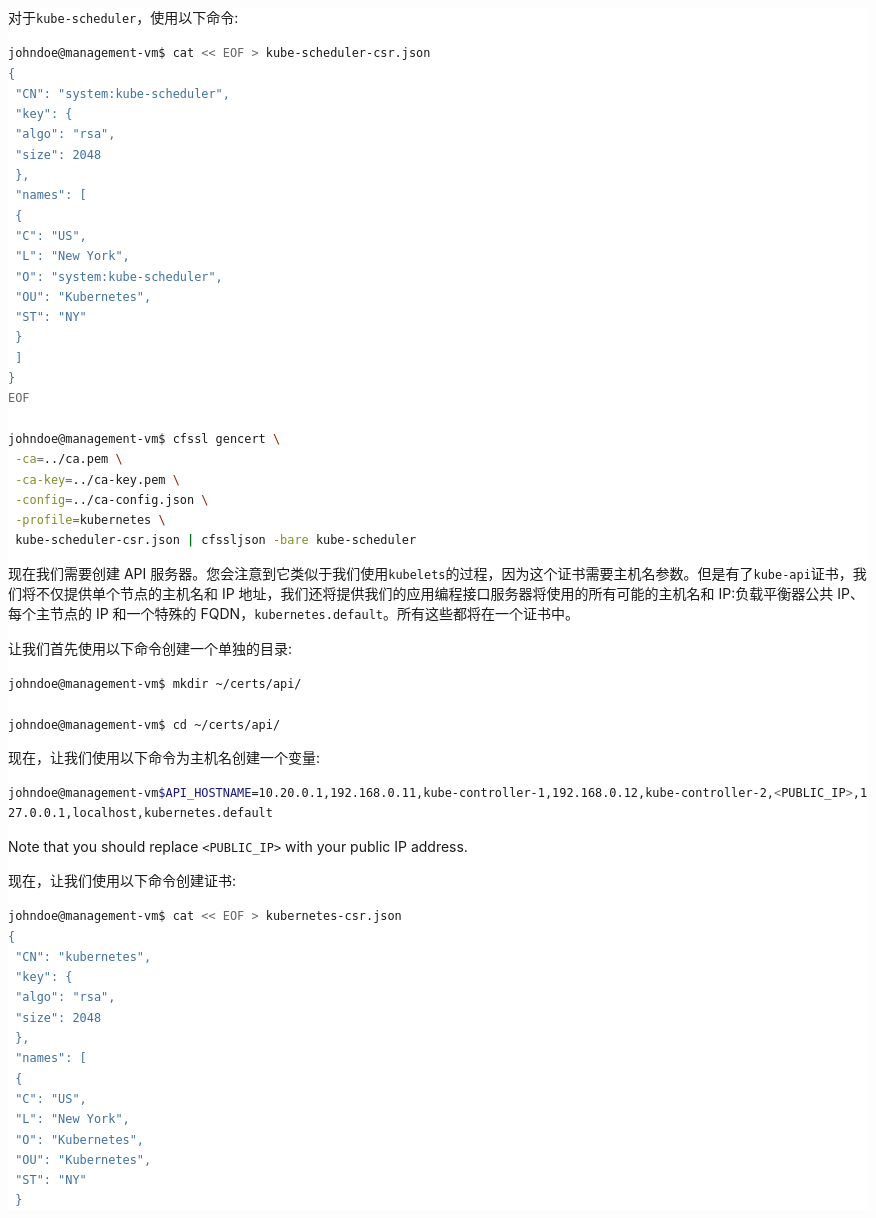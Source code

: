 对于`kube-scheduler`，使用以下命令:

```sh
johndoe@management-vm$ cat << EOF > kube-scheduler-csr.json
{
 "CN": "system:kube-scheduler",
 "key": {
 "algo": "rsa",
 "size": 2048
 },
 "names": [
 {
 "C": "US",
 "L": "New York",
 "O": "system:kube-scheduler",
 "OU": "Kubernetes",
 "ST": "NY"
 }
 ]
}
EOF

johndoe@management-vm$ cfssl gencert \
 -ca=../ca.pem \
 -ca-key=../ca-key.pem \
 -config=../ca-config.json \
 -profile=kubernetes \
 kube-scheduler-csr.json | cfssljson -bare kube-scheduler
```

现在我们需要创建 API 服务器。您会注意到它类似于我们使用`kubelets`的过程，因为这个证书需要主机名参数。但是有了`kube-api`证书，我们将不仅提供单个节点的主机名和 IP 地址，我们还将提供我们的应用编程接口服务器将使用的所有可能的主机名和 IP:负载平衡器公共 IP、每个主节点的 IP 和一个特殊的 FQDN，`kubernetes.default`。所有这些都将在一个证书中。

让我们首先使用以下命令创建一个单独的目录:

```sh
johndoe@management-vm$ mkdir ~/certs/api/

johndoe@management-vm$ cd ~/certs/api/
```

现在，让我们使用以下命令为主机名创建一个变量:

```sh
johndoe@management-vm$API_HOSTNAME=10.20.0.1,192.168.0.11,kube-controller-1,192.168.0.12,kube-controller-2,<PUBLIC_IP>,127.0.0.1,localhost,kubernetes.default
```

Note that you should replace `<PUBLIC_IP>` with your public IP address.

现在，让我们使用以下命令创建证书:

```sh
johndoe@management-vm$ cat << EOF > kubernetes-csr.json 
{
 "CN": "kubernetes",
 "key": {
 "algo": "rsa",
 "size": 2048
 },
 "names": [
 {
 "C": "US",
 "L": "New York",
 "O": "Kubernetes",
 "OU": "Kubernetes",
 "ST": "NY"
 }
```